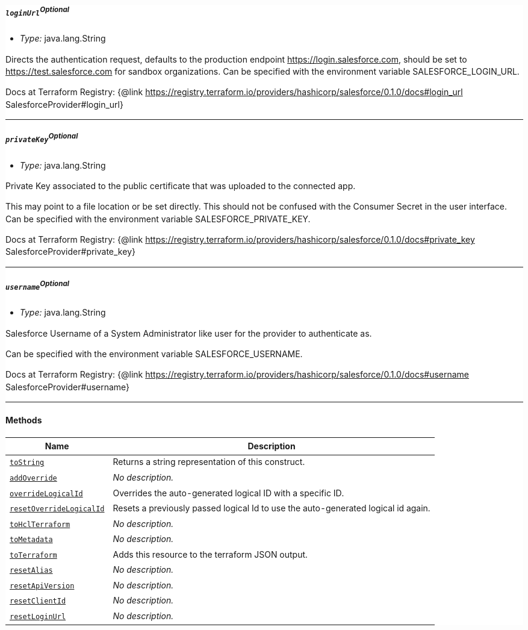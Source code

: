 ##### `loginUrl`<sup>Optional</sup> <a name="loginUrl" id="@cdktf/provider-salesforce.provider.SalesforceProvider.Initializer.parameter.loginUrl"></a>

- *Type:* java.lang.String

Directs the authentication request, defaults to the production endpoint https://login.salesforce.com, should be set to https://test.salesforce.com for sandbox organizations. Can be specified with the environment variable SALESFORCE_LOGIN_URL.

Docs at Terraform Registry: {@link https://registry.terraform.io/providers/hashicorp/salesforce/0.1.0/docs#login_url SalesforceProvider#login_url}

---

##### `privateKey`<sup>Optional</sup> <a name="privateKey" id="@cdktf/provider-salesforce.provider.SalesforceProvider.Initializer.parameter.privateKey"></a>

- *Type:* java.lang.String

Private Key associated to the public certificate that was uploaded to the connected app.

This may point to a file location or be set directly. This should not be confused with the Consumer Secret in the user interface. Can be specified with the environment variable SALESFORCE_PRIVATE_KEY.

Docs at Terraform Registry: {@link https://registry.terraform.io/providers/hashicorp/salesforce/0.1.0/docs#private_key SalesforceProvider#private_key}

---

##### `username`<sup>Optional</sup> <a name="username" id="@cdktf/provider-salesforce.provider.SalesforceProvider.Initializer.parameter.username"></a>

- *Type:* java.lang.String

Salesforce Username of a System Administrator like user for the provider to authenticate as.

Can be specified with the environment variable SALESFORCE_USERNAME.

Docs at Terraform Registry: {@link https://registry.terraform.io/providers/hashicorp/salesforce/0.1.0/docs#username SalesforceProvider#username}

---

#### Methods <a name="Methods" id="Methods"></a>

| **Name** | **Description** |
| --- | --- |
| <code><a href="#@cdktf/provider-salesforce.provider.SalesforceProvider.toString">toString</a></code> | Returns a string representation of this construct. |
| <code><a href="#@cdktf/provider-salesforce.provider.SalesforceProvider.addOverride">addOverride</a></code> | *No description.* |
| <code><a href="#@cdktf/provider-salesforce.provider.SalesforceProvider.overrideLogicalId">overrideLogicalId</a></code> | Overrides the auto-generated logical ID with a specific ID. |
| <code><a href="#@cdktf/provider-salesforce.provider.SalesforceProvider.resetOverrideLogicalId">resetOverrideLogicalId</a></code> | Resets a previously passed logical Id to use the auto-generated logical id again. |
| <code><a href="#@cdktf/provider-salesforce.provider.SalesforceProvider.toHclTerraform">toHclTerraform</a></code> | *No description.* |
| <code><a href="#@cdktf/provider-salesforce.provider.SalesforceProvider.toMetadata">toMetadata</a></code> | *No description.* |
| <code><a href="#@cdktf/provider-salesforce.provider.SalesforceProvider.toTerraform">toTerraform</a></code> | Adds this resource to the terraform JSON output. |
| <code><a href="#@cdktf/provider-salesforce.provider.SalesforceProvider.resetAlias">resetAlias</a></code> | *No description.* |
| <code><a href="#@cdktf/provider-salesforce.provider.SalesforceProvider.resetApiVersion">resetApiVersion</a></code> | *No description.* |
| <code><a href="#@cdktf/provider-salesforce.provider.SalesforceProvider.resetClientId">resetClientId</a></code> | *No description.* |
| <code><a href="#@cdktf/provider-salesforce.provider.SalesforceProvider.resetLoginUrl">resetLoginUrl</a></code> | *No description.* |